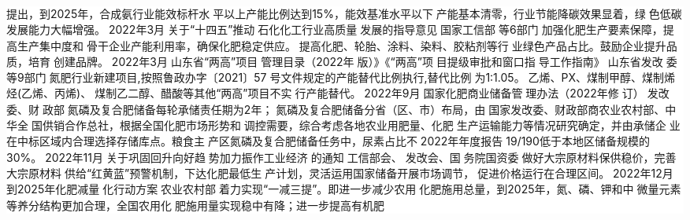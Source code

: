 提出，到2025年，合成氨行业能效标杆水
平以上产能比例达到15%，能效基准水平以下
产能基本清零，行业节能降碳效果显着，绿
色低碳发展能力大幅增强。
2022年3月
关于“十四五”推动
石化化工行业高质量
发展的指导意见
国家工信部
等6部门
加强化肥生产要素保障，提高生产集中度和
骨干企业产能利用率，确保化肥稳定供应。
提高化肥、轮胎、涂料、染料、胶粘剂等行
业绿色产品占比。鼓励企业提升品质，培育
创建品牌。
2022年3月
山东省“两高”项目
管理目录（2022年
版）》《“两高”项
目提级审批和窗口指
导工作指南》
山东省发改
委等9部门
氮肥行业新建项目,按照鲁政办字〔2021〕57
号文件规定的产能替代比例执行,替代比例
为1:1.05。
乙烯、PX、煤制甲醇、煤制烯烃(乙烯、丙烯)、
煤制乙二醇、醋酸等其他“两高”项目不实
行产能替代。
2022年9月
国家化肥商业储备管
理办法（2022年修
订）
发改委、财
政部
氮磷及复合肥储备每轮承储责任期为2年；
氮磷及复合肥储备分省（区、市）布局，由
国家发改委、财政部商农业农村部、中华全
国供销合作总社，根据全国化肥市场形势和
调控需要，综合考虑各地农业用肥量、化肥
生产运输能力等情况研究确定，并由承储企
业在中标区域内合理选择存储库点。粮食主
产区氮磷及复合肥储备任务中，尿素占比不
2022年年度报告
19/190低于本地区储备规模的30%。
2022年11月
关于巩固回升向好趋
势加力振作工业经济
的通知
工信部会、
发改会、国
务院国资委
做好大宗原材料保供稳价，完善大宗原材料
供给“红黄蓝”预警机制，下达化肥最低生
产计划，灵活运用国家储备开展市场调节，
促进价格运行在合理区间。
2022年12月
到2025年化肥减量
化行动方案
农业农村部
着力实现“一减三提”。即进一步减少农用
化肥施用总量，到2025年，氮、磷、钾和中
微量元素等养分结构更加合理，全国农用化
肥施用量实现稳中有降；进一步提高有机肥